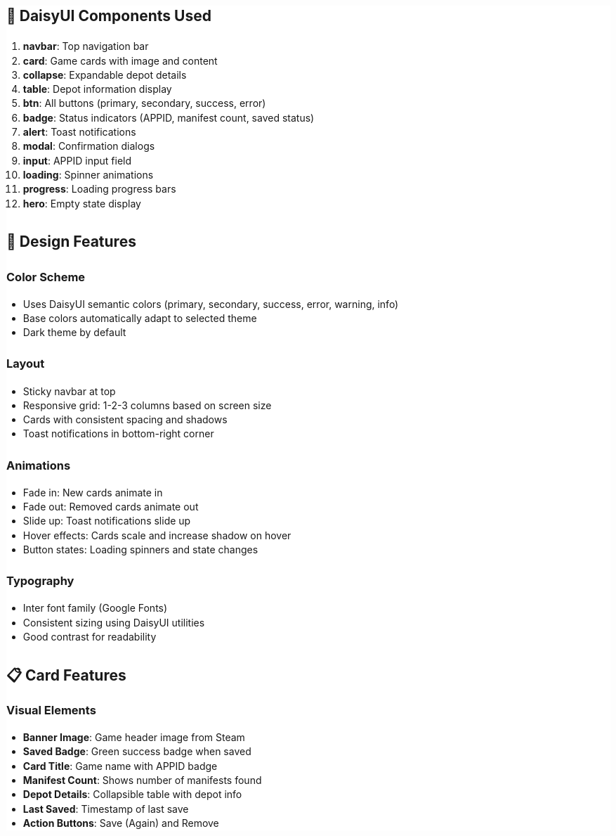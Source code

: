 ## 🎯 DaisyUI Components Used

1. **navbar**: Top navigation bar
2. **card**: Game cards with image and content
3. **collapse**: Expandable depot details
4. **table**: Depot information display
5. **btn**: All buttons (primary, secondary, success, error)
6. **badge**: Status indicators (APPID, manifest count, saved status)
7. **alert**: Toast notifications
8. **modal**: Confirmation dialogs
9. **input**: APPID input field
10. **loading**: Spinner animations
11. **progress**: Loading progress bars
12. **hero**: Empty state display

## 🎨 Design Features

### Color Scheme
- Uses DaisyUI semantic colors (primary, secondary, success, error, warning, info)
- Base colors automatically adapt to selected theme
- Dark theme by default

### Layout
- Sticky navbar at top
- Responsive grid: 1-2-3 columns based on screen size
- Cards with consistent spacing and shadows
- Toast notifications in bottom-right corner

### Animations
- Fade in: New cards animate in
- Fade out: Removed cards animate out
- Slide up: Toast notifications slide up
- Hover effects: Cards scale and increase shadow on hover
- Button states: Loading spinners and state changes

### Typography
- Inter font family (Google Fonts)
- Consistent sizing using DaisyUI utilities
- Good contrast for readability

## 📋 Card Features

### Visual Elements
- **Banner Image**: Game header image from Steam
- **Saved Badge**: Green success badge when saved
- **Card Title**: Game name with APPID badge
- **Manifest Count**: Shows number of manifests found
- **Depot Details**: Collapsible table with depot info
- **Last Saved**: Timestamp of last save
- **Action Buttons**: Save (Again) and Remove
